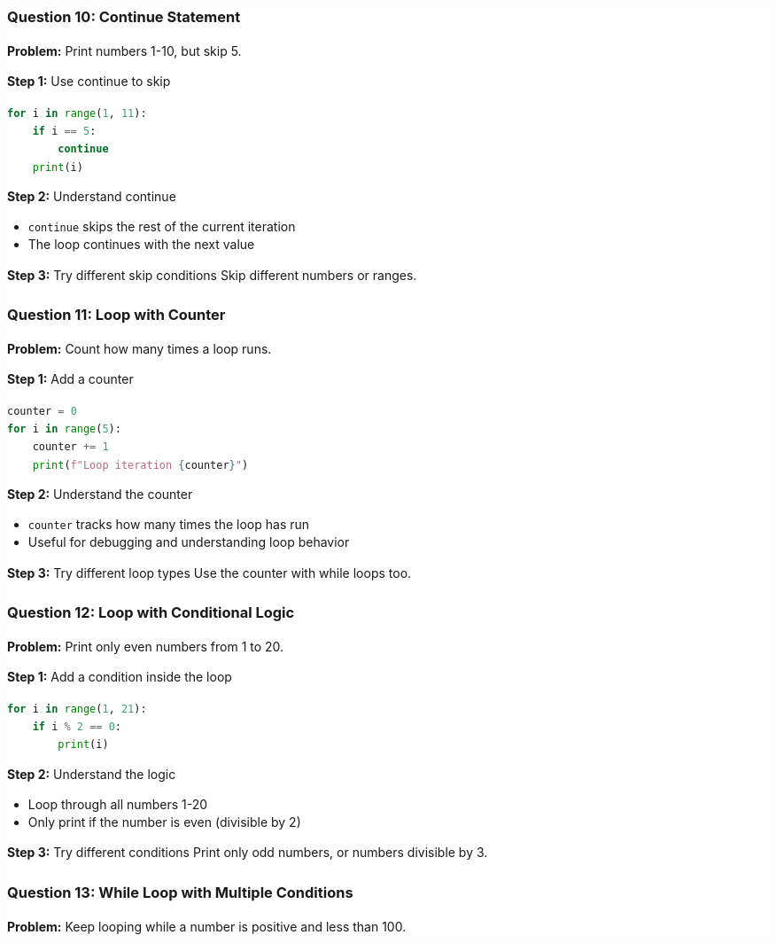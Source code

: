 ### Question 10: Continue Statement
**Problem:** Print numbers 1-10, but skip 5.

**Step 1:** Use continue to skip
```python
for i in range(1, 11):
    if i == 5:
        continue
    print(i)
```

**Step 2:** Understand continue
- `continue` skips the rest of the current iteration
- The loop continues with the next value

**Step 3:** Try different skip conditions
Skip different numbers or ranges.

### Question 11: Loop with Counter
**Problem:** Count how many times a loop runs.

**Step 1:** Add a counter
```python
counter = 0
for i in range(5):
    counter += 1
    print(f"Loop iteration {counter}")
```

**Step 2:** Understand the counter
- `counter` tracks how many times the loop has run
- Useful for debugging and understanding loop behavior

**Step 3:** Try different loop types
Use the counter with while loops too.

### Question 12: Loop with Conditional Logic
**Problem:** Print only even numbers from 1 to 20.

**Step 1:** Add a condition inside the loop
```python
for i in range(1, 21):
    if i % 2 == 0:
        print(i)
```

**Step 2:** Understand the logic
- Loop through all numbers 1-20
- Only print if the number is even (divisible by 2)

**Step 3:** Try different conditions
Print only odd numbers, or numbers divisible by 3.

### Question 13: While Loop with Multiple Conditions
**Problem:** Keep looping while a number is positive and less than 100.

